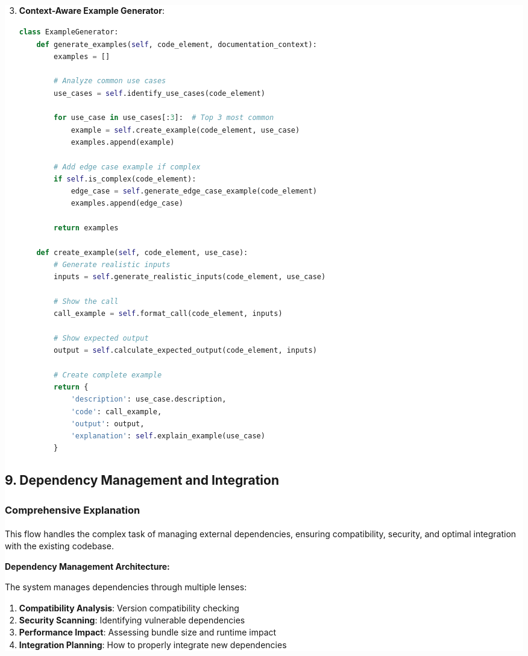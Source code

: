 3. **Context-Aware Example Generator**:
   ```python
   class ExampleGenerator:
       def generate_examples(self, code_element, documentation_context):
           examples = []
           
           # Analyze common use cases
           use_cases = self.identify_use_cases(code_element)
           
           for use_case in use_cases[:3]:  # Top 3 most common
               example = self.create_example(code_element, use_case)
               examples.append(example)
               
           # Add edge case example if complex
           if self.is_complex(code_element):
               edge_case = self.generate_edge_case_example(code_element)
               examples.append(edge_case)
               
           return examples
           
       def create_example(self, code_element, use_case):
           # Generate realistic inputs
           inputs = self.generate_realistic_inputs(code_element, use_case)
           
           # Show the call
           call_example = self.format_call(code_element, inputs)
           
           # Show expected output
           output = self.calculate_expected_output(code_element, inputs)
           
           # Create complete example
           return {
               'description': use_case.description,
               'code': call_example,
               'output': output,
               'explanation': self.explain_example(use_case)
           }
   ```

## 9. Dependency Management and Integration

### Comprehensive Explanation

This flow handles the complex task of managing external dependencies, ensuring compatibility, security, and optimal integration with the existing codebase.

**Dependency Management Architecture:**

The system manages dependencies through multiple lenses:
1. **Compatibility Analysis**: Version compatibility checking
2. **Security Scanning**: Identifying vulnerable dependencies
3. **Performance Impact**: Assessing bundle size and runtime impact
4. **Integration Planning**: How to properly integrate new dependencies
